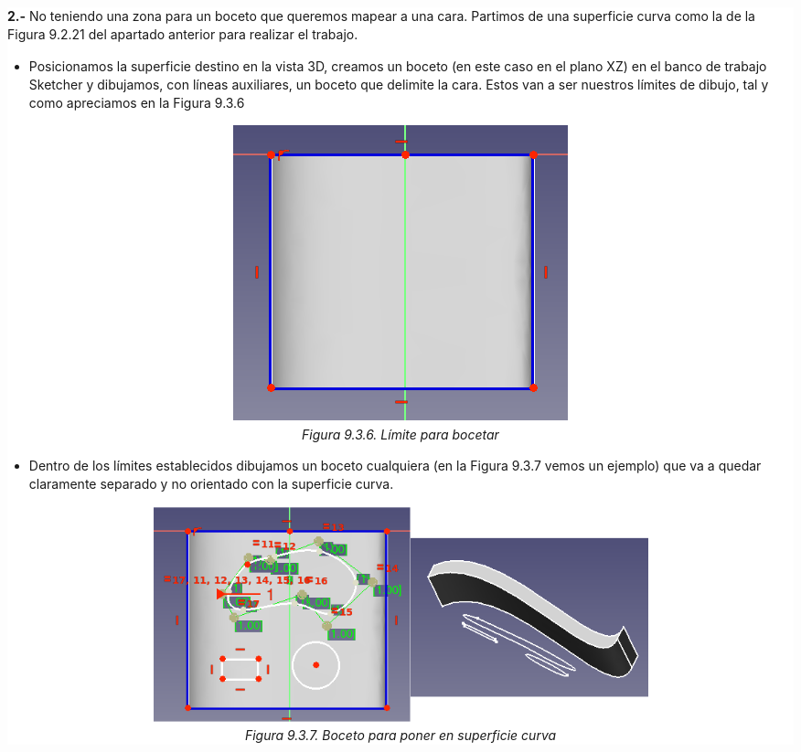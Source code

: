</center>

**2.-** No teniendo una zona para un boceto que queremos mapear a una cara. Partimos de una superficie curva como la de la Figura 9.2.21 del apartado anterior para realizar el trabajo.

* Posicionamos la superficie destino en la vista 3D, creamos un boceto (en este caso en el plano XZ) en el banco de trabajo Sketcher y dibujamos, con líneas auxiliares, un boceto que delimite la cara. Estos van a ser nuestros límites de dibujo, tal y como apreciamos en la Figura 9.3.6

<center>

![Límite para bocetar](../img/9-curvas/9_3/F9_3_6.png)  
*Figura 9.3.6. Límite para bocetar*

</center>

* Dentro de los límites establecidos dibujamos un boceto cualquiera (en la Figura 9.3.7 vemos un ejemplo) que va a quedar claramente separado y no orientado con la superficie curva.

<center>

![Boceto para poner en superficie curva](../img/9-curvas/9_3/F9_3_7.png)  
*Figura 9.3.7. Boceto para poner en superficie curva*

</center>
